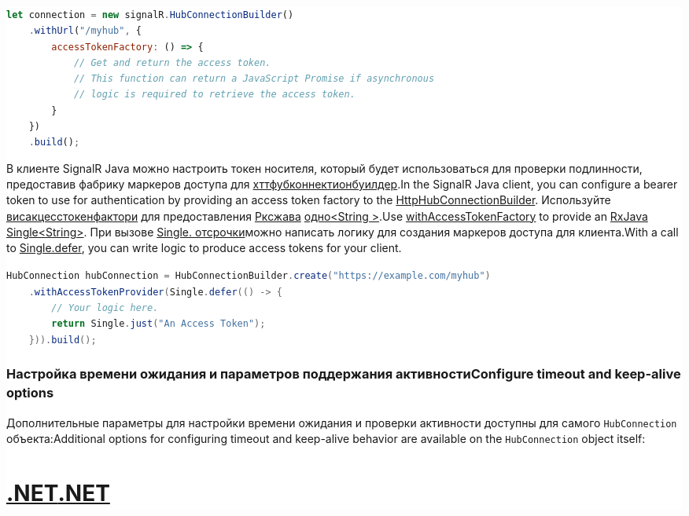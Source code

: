 ```javascript
let connection = new signalR.HubConnectionBuilder()
    .withUrl("/myhub", {
        accessTokenFactory: () => {
            // Get and return the access token.
            // This function can return a JavaScript Promise if asynchronous
            // logic is required to retrieve the access token.
        }
    })
    .build();
```

<span data-ttu-id="60a05-233">В клиенте SignalR Java можно настроить токен носителя, который будет использоваться для проверки подлинности, предоставив фабрику маркеров доступа для [хттфубконнектионбуилдер](/java/api/com.microsoft.signalr._http_hub_connection_builder?view=aspnet-signalr-java).</span><span class="sxs-lookup"><span data-stu-id="60a05-233">In the SignalR Java client, you can configure a bearer token to use for authentication by providing an access token factory to the [HttpHubConnectionBuilder](/java/api/com.microsoft.signalr._http_hub_connection_builder?view=aspnet-signalr-java).</span></span> <span data-ttu-id="60a05-234">Используйте [висакцесстокенфактори](/java/api/com.microsoft.signalr._http_hub_connection_builder.withaccesstokenprovider?view=aspnet-signalr-java#com_microsoft_signalr__http_hub_connection_builder_withAccessTokenProvider_Single_String__) для предоставления [Рксжава](https://github.com/ReactiveX/RxJava) [одно\<String >](https://reactivex.io/documentation/single.html).</span><span class="sxs-lookup"><span data-stu-id="60a05-234">Use [withAccessTokenFactory](/java/api/com.microsoft.signalr._http_hub_connection_builder.withaccesstokenprovider?view=aspnet-signalr-java#com_microsoft_signalr__http_hub_connection_builder_withAccessTokenProvider_Single_String__) to provide an [RxJava](https://github.com/ReactiveX/RxJava) [Single\<String>](https://reactivex.io/documentation/single.html).</span></span> <span data-ttu-id="60a05-235">При вызове [Single. отсрочки](https://reactivex.io/RxJava/javadoc/io/reactivex/Single.html#defer-java.util.concurrent.Callable-)можно написать логику для создания маркеров доступа для клиента.</span><span class="sxs-lookup"><span data-stu-id="60a05-235">With a call to [Single.defer](https://reactivex.io/RxJava/javadoc/io/reactivex/Single.html#defer-java.util.concurrent.Callable-), you can write logic to produce access tokens for your client.</span></span>

```java
HubConnection hubConnection = HubConnectionBuilder.create("https://example.com/myhub")
    .withAccessTokenProvider(Single.defer(() -> {
        // Your logic here.
        return Single.just("An Access Token");
    })).build();
```

### <a name="configure-timeout-and-keep-alive-options"></a><span data-ttu-id="60a05-236">Настройка времени ожидания и параметров поддержания активности</span><span class="sxs-lookup"><span data-stu-id="60a05-236">Configure timeout and keep-alive options</span></span>

<span data-ttu-id="60a05-237">Дополнительные параметры для настройки времени ожидания и проверки активности доступны для самого `HubConnection` объекта:</span><span class="sxs-lookup"><span data-stu-id="60a05-237">Additional options for configuring timeout and keep-alive behavior are available on the `HubConnection` object itself:</span></span>

# <a name="net"></a>[<span data-ttu-id="60a05-238">.NET</span><span class="sxs-lookup"><span data-stu-id="60a05-238">.NET</span></span>](#tab/dotnet)
